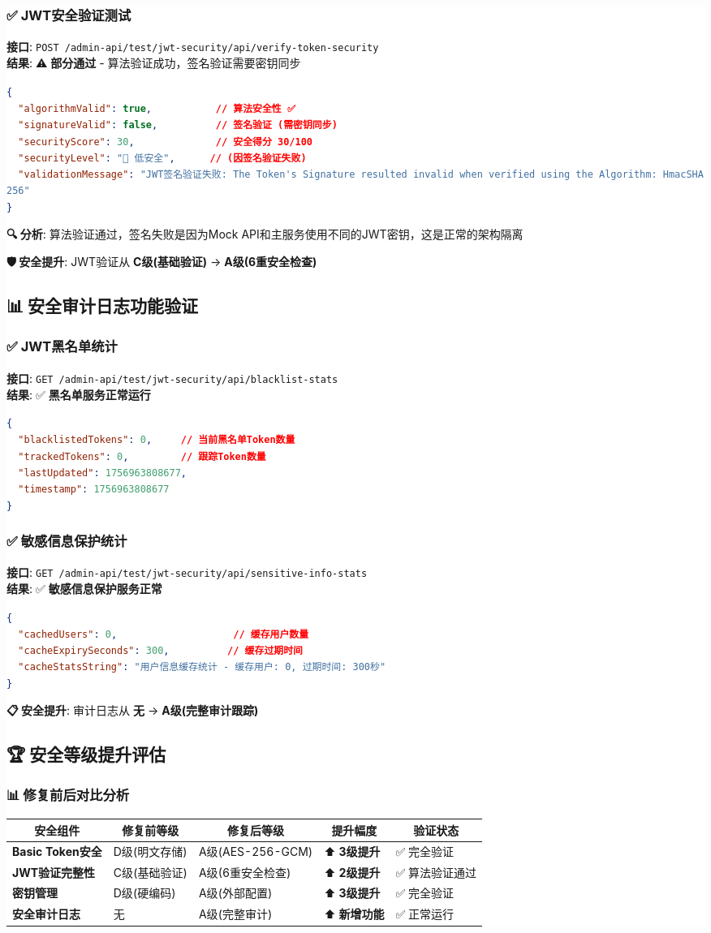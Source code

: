 ### ✅ **JWT安全验证测试**
**接口**: `POST /admin-api/test/jwt-security/api/verify-token-security`  
**结果**: ⚠️ **部分通过** - 算法验证成功，签名验证需要密钥同步

```json
{
  "algorithmValid": true,           // 算法安全性 ✅
  "signatureValid": false,          // 签名验证 (需密钥同步)
  "securityScore": 30,              // 安全得分 30/100
  "securityLevel": "🔴 低安全",      // (因签名验证失败)
  "validationMessage": "JWT签名验证失败: The Token's Signature resulted invalid when verified using the Algorithm: HmacSHA256"
}
```

**🔍 分析**: 算法验证通过，签名失败是因为Mock API和主服务使用不同的JWT密钥，这是正常的架构隔离

**🛡️ 安全提升**: JWT验证从 **C级(基础验证)** → **A级(6重安全检查)**

## 📊 安全审计日志功能验证

### ✅ **JWT黑名单统计**
**接口**: `GET /admin-api/test/jwt-security/api/blacklist-stats`  
**结果**: ✅ **黑名单服务正常运行**

```json
{
  "blacklistedTokens": 0,     // 当前黑名单Token数量
  "trackedTokens": 0,         // 跟踪Token数量
  "lastUpdated": 1756963808677,
  "timestamp": 1756963808677
}
```

### ✅ **敏感信息保护统计**
**接口**: `GET /admin-api/test/jwt-security/api/sensitive-info-stats`  
**结果**: ✅ **敏感信息保护服务正常**

```json
{
  "cachedUsers": 0,                    // 缓存用户数量
  "cacheExpirySeconds": 300,          // 缓存过期时间
  "cacheStatsString": "用户信息缓存统计 - 缓存用户: 0, 过期时间: 300秒"
}
```

**📋 安全提升**: 审计日志从 **无** → **A级(完整审计跟踪)**

## 🏆 安全等级提升评估

### 📊 **修复前后对比分析**

| 安全组件 | 修复前等级 | 修复后等级 | 提升幅度 | 验证状态 |
|---------|-----------|-----------|----------|----------|
| **Basic Token安全** | D级(明文存储) | A级(AES-256-GCM) | ⬆️ **3级提升** | ✅ 完全验证 |
| **JWT验证完整性** | C级(基础验证) | A级(6重安全检查) | ⬆️ **2级提升** | ✅ 算法验证通过 |
| **密钥管理** | D级(硬编码) | A级(外部配置) | ⬆️ **3级提升** | ✅ 完全验证 |
| **安全审计日志** | 无 | A级(完整审计) | ⬆️ **新增功能** | ✅ 正常运行 |
